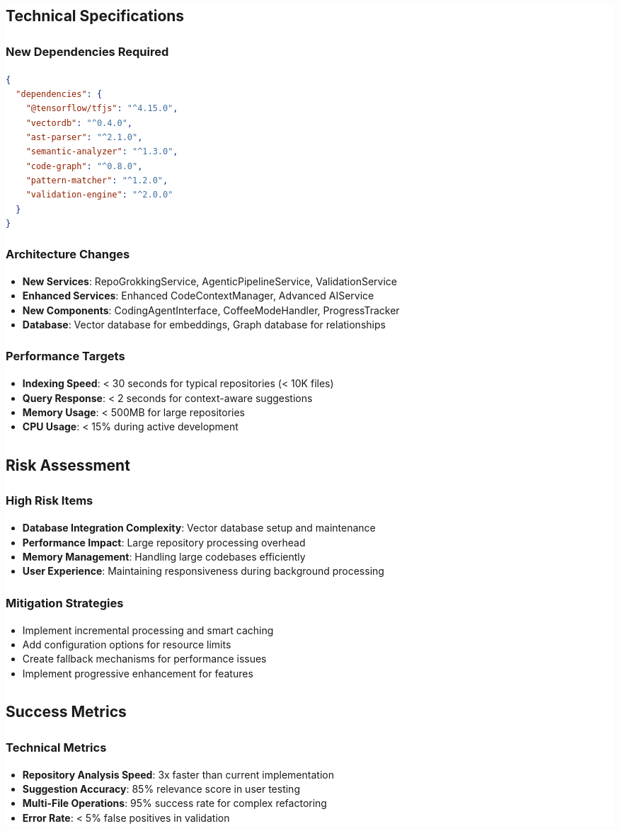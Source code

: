 ## Technical Specifications

### New Dependencies Required
```json
{
  "dependencies": {
    "@tensorflow/tfjs": "^4.15.0",
    "vectordb": "^0.4.0",
    "ast-parser": "^2.1.0",
    "semantic-analyzer": "^1.3.0",
    "code-graph": "^0.8.0",
    "pattern-matcher": "^1.2.0",
    "validation-engine": "^2.0.0"
  }
}
```

### Architecture Changes
- **New Services**: RepoGrokkingService, AgenticPipelineService, ValidationService
- **Enhanced Services**: Enhanced CodeContextManager, Advanced AIService
- **New Components**: CodingAgentInterface, CoffeeModeHandler, ProgressTracker
- **Database**: Vector database for embeddings, Graph database for relationships

### Performance Targets
- **Indexing Speed**: < 30 seconds for typical repositories (< 10K files)
- **Query Response**: < 2 seconds for context-aware suggestions
- **Memory Usage**: < 500MB for large repositories
- **CPU Usage**: < 15% during active development

## Risk Assessment

### High Risk Items
- **Database Integration Complexity**: Vector database setup and maintenance
- **Performance Impact**: Large repository processing overhead
- **Memory Management**: Handling large codebases efficiently
- **User Experience**: Maintaining responsiveness during background processing

### Mitigation Strategies
- Implement incremental processing and smart caching
- Add configuration options for resource limits
- Create fallback mechanisms for performance issues
- Implement progressive enhancement for features

## Success Metrics

### Technical Metrics
- **Repository Analysis Speed**: 3x faster than current implementation
- **Suggestion Accuracy**: 85% relevance score in user testing
- **Multi-File Operations**: 95% success rate for complex refactoring
- **Error Rate**: < 5% false positives in validation
